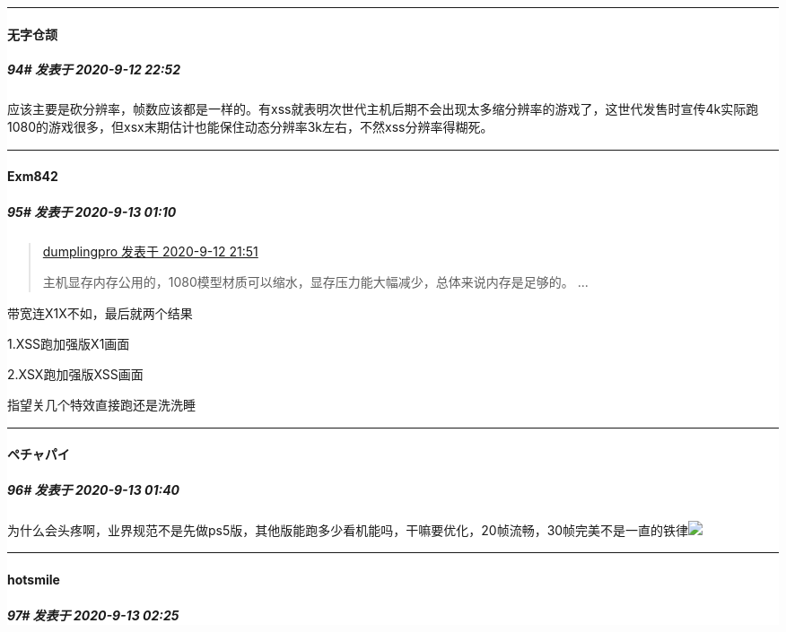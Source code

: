 





*****

####  无字仓颉  
##### 94#       发表于 2020-9-12 22:52




应该主要是砍分辨率，帧数应该都是一样的。有xss就表明次世代主机后期不会出现太多缩分辨率的游戏了，这世代发售时宣传4k实际跑1080的游戏很多，但xsx末期估计也能保住动态分辨率3k左右，不然xss分辨率得糊死。







*****

####  Exm842  
##### 95#       发表于 2020-9-13 01:10



<blockquote><a href="httphttps://bbs.saraba1st.com/2b/forum.php?mod=redirect&amp;goto=findpost&amp;pid=48717302&amp;ptid=1959120" target="_blank">dumplingpro 发表于 2020-9-12 21:51</a>

主机显存内存公用的，1080模型材质可以缩水，显存压力能大幅减少，总体来说内存是足够的。 ...</blockquote>
带宽连X1X不如，最后就两个结果

1.XSS跑加强版X1画面

2.XSX跑加强版XSS画面

指望关几个特效直接跑还是洗洗睡







*****

####  ペチャパイ  
##### 96#       发表于 2020-9-13 01:40




为什么会头疼啊，业界规范不是先做ps5版，其他版能跑多少看机能吗，干嘛要优化，20帧流畅，30帧完美不是一直的铁律<img src="https://static.saraba1st.com/image/smiley/face2017/048.png" referrerpolicy="no-referrer">







*****

####  hotsmile  
##### 97#       发表于 2020-9-13 02:25
